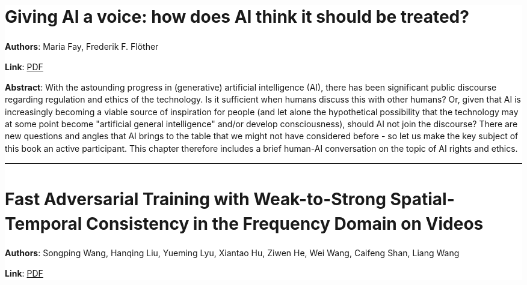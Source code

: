 # Giving AI a voice: how does AI think it should be treated? 

**Authors**: Maria Fay, Frederik F. Flöther  

**Link**: [PDF](https://arxiv.org/pdf/2504.14936)  

**Abstract**: With the astounding progress in (generative) artificial intelligence (AI), there has been significant public discourse regarding regulation and ethics of the technology. Is it sufficient when humans discuss this with other humans? Or, given that AI is increasingly becoming a viable source of inspiration for people (and let alone the hypothetical possibility that the technology may at some point become "artificial general intelligence" and/or develop consciousness), should AI not join the discourse? There are new questions and angles that AI brings to the table that we might not have considered before - so let us make the key subject of this book an active participant. This chapter therefore includes a brief human-AI conversation on the topic of AI rights and ethics. 

---
# Fast Adversarial Training with Weak-to-Strong Spatial-Temporal Consistency in the Frequency Domain on Videos 

**Authors**: Songping Wang, Hanqing Liu, Yueming Lyu, Xiantao Hu, Ziwen He, Wei Wang, Caifeng Shan, Liang Wang  

**Link**: [PDF](https://arxiv.org/pdf/2504.14921)  

